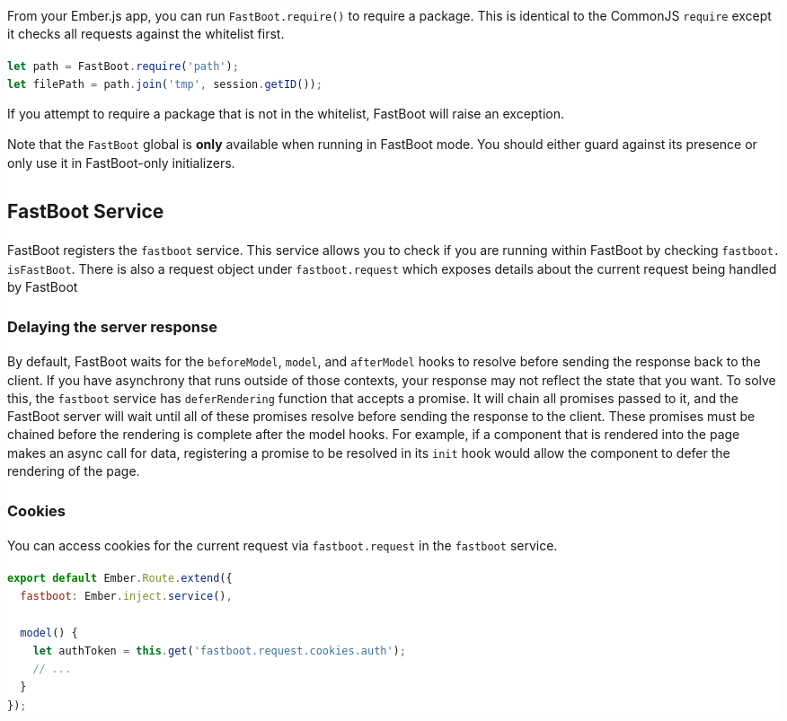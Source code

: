 From your Ember.js app, you can run `FastBoot.require()` to require a
package. This is identical to the CommonJS `require` except it checks
all requests against the whitelist first.

```js
let path = FastBoot.require('path');
let filePath = path.join('tmp', session.getID());
```

If you attempt to require a package that is not in the whitelist,
FastBoot will raise an exception.

Note that the `FastBoot` global is **only** available when running in
FastBoot mode. You should either guard against its presence or only use
it in FastBoot-only initializers.

## FastBoot Service

FastBoot registers the `fastboot` service. This service allows you to
check if you are running within FastBoot by checking
`fastboot.isFastBoot`. There is also a request object under
`fastboot.request` which exposes details about the current request being
handled by FastBoot

### Delaying the server response

By default, FastBoot waits for the `beforeModel`, `model`, and
`afterModel` hooks to resolve before sending the response back to the
client. If you have asynchrony that runs outside of those contexts, your
response may not reflect the state that you want. To solve this, the
`fastboot` service has `deferRendering` function that accepts a promise.
It will chain all promises passed to it, and the FastBoot server will
wait until all of these promises resolve before sending the response to
the client. These promises must be chained before the rendering is
complete after the model hooks. For example, if a component that is
rendered into the page makes an async call for data, registering a
promise to be resolved in its `init` hook would allow the component to
defer the rendering of the page.

### Cookies

You can access cookies for the current request via `fastboot.request`
in the `fastboot` service.

```js
export default Ember.Route.extend({
  fastboot: Ember.inject.service(),

  model() {
    let authToken = this.get('fastboot.request.cookies.auth');
    // ...
  }
});
```
